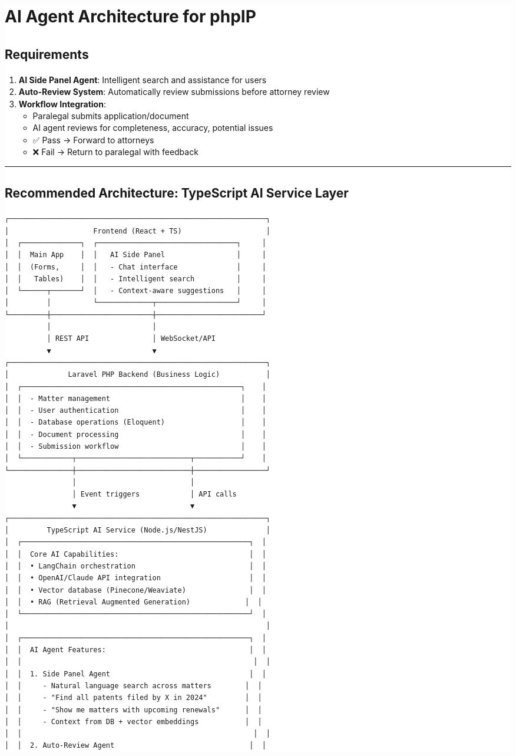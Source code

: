 # AI Agent Architecture for phpIP

## Requirements

1. **AI Side Panel Agent**: Intelligent search and assistance for users
2. **Auto-Review System**: Automatically review submissions before attorney review
3. **Workflow Integration**:
   - Paralegal submits application/document
   - AI agent reviews for completeness, accuracy, potential issues
   - ✅ Pass → Forward to attorneys
   - ❌ Fail → Return to paralegal with feedback

---

## Recommended Architecture: TypeScript AI Service Layer

```
┌─────────────────────────────────────────────────────────────┐
│                    Frontend (React + TS)                    │
│  ┌──────────────┐  ┌─────────────────────────────────┐     │
│  │  Main App    │  │   AI Side Panel                 │     │
│  │  (Forms,     │  │   - Chat interface              │     │
│  │   Tables)    │  │   - Intelligent search          │     │
│  └──────┬───────┘  │   - Context-aware suggestions   │     │
│         │          └─────────────┬───────────────────┘     │
└─────────┼────────────────────────┼─────────────────────────┘
          │                        │
          │ REST API               │ WebSocket/API
          ▼                        ▼
┌─────────────────────────────────────────────────────────────┐
│              Laravel PHP Backend (Business Logic)           │
│  ┌────────────────────────────────────────────────────┐    │
│  │  - Matter management                               │    │
│  │  - User authentication                             │    │
│  │  - Database operations (Eloquent)                  │    │
│  │  - Document processing                             │    │
│  │  - Submission workflow                             │    │
│  └────────────┬───────────────────────────┬───────────┘    │
└───────────────┼───────────────────────────┼─────────────────┘
                │                           │
                │ Event triggers            │ API calls
                ▼                           ▼
┌─────────────────────────────────────────────────────────────┐
│         TypeScript AI Service (Node.js/NestJS)              │
│  ┌──────────────────────────────────────────────────────┐  │
│  │  Core AI Capabilities:                               │  │
│  │  • LangChain orchestration                           │  │
│  │  • OpenAI/Claude API integration                     │  │
│  │  • Vector database (Pinecone/Weaviate)               │  │
│  │  • RAG (Retrieval Augmented Generation)             │  │
│  └──────────────────────────────────────────────────────┘  │
│                                                             │
│  ┌──────────────────────────────────────────────────────┐  │
│  │  AI Agent Features:                                  │  │
│  │                                                       │  │
│  │  1. Side Panel Agent                                 │  │
│  │     - Natural language search across matters        │  │
│  │     - "Find all patents filed by X in 2024"         │  │
│  │     - "Show me matters with upcoming renewals"      │  │
│  │     - Context from DB + vector embeddings           │  │
│  │                                                       │  │
│  │  2. Auto-Review Agent                                │  │
```